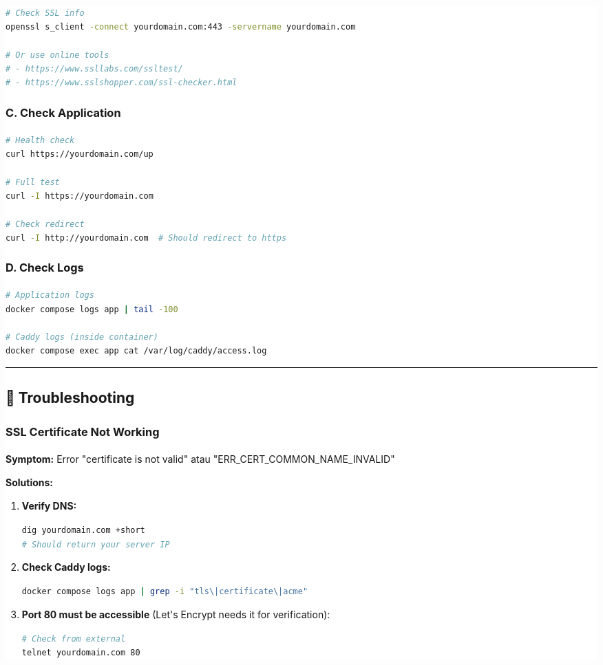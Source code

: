 ```bash
# Check SSL info
openssl s_client -connect yourdomain.com:443 -servername yourdomain.com

# Or use online tools
# - https://www.ssllabs.com/ssltest/
# - https://www.sslshopper.com/ssl-checker.html
```

### C. Check Application

```bash
# Health check
curl https://yourdomain.com/up

# Full test
curl -I https://yourdomain.com

# Check redirect
curl -I http://yourdomain.com  # Should redirect to https
```

### D. Check Logs

```bash
# Application logs
docker compose logs app | tail -100

# Caddy logs (inside container)
docker compose exec app cat /var/log/caddy/access.log
```

---

## 🔧 Troubleshooting

### SSL Certificate Not Working

**Symptom:** Error "certificate is not valid" atau "ERR_CERT_COMMON_NAME_INVALID"

**Solutions:**

1. **Verify DNS:**
   ```bash
   dig yourdomain.com +short
   # Should return your server IP
   ```

2. **Check Caddy logs:**
   ```bash
   docker compose logs app | grep -i "tls\|certificate\|acme"
   ```

3. **Port 80 must be accessible** (Let's Encrypt needs it for verification):
   ```bash
   # Check from external
   telnet yourdomain.com 80
   ```
